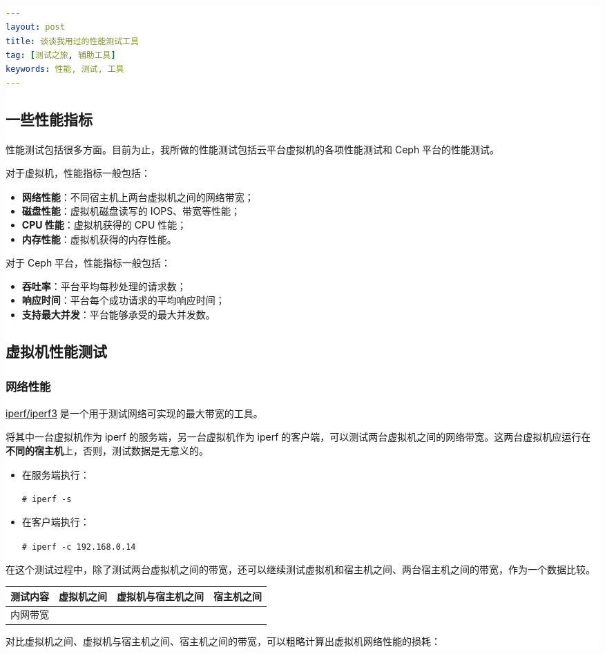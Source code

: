 ```yaml
---
layout: post
title: 谈谈我用过的性能测试工具
tag: [测试之旅, 辅助工具]
keywords: 性能, 测试, 工具
---
```


## 一些性能指标

性能测试包括很多方面。目前为止，我所做的性能测试包括云平台虚拟机的各项性能测试和 Ceph 平台的性能测试。

对于虚拟机，性能指标一般包括：

* **网络性能**：不同宿主机上两台虚拟机之间的网络带宽；
* **磁盘性能**：虚拟机磁盘读写的 IOPS、带宽等性能；
* **CPU 性能**：虚拟机获得的 CPU 性能；
* **内存性能**：虚拟机获得的内存性能。

对于 Ceph 平台，性能指标一般包括：

* **吞吐率**：平台平均每秒处理的请求数；
* **响应时间**：平台每个成功请求的平均响应时间；
* **支持最大并发**：平台能够承受的最大并发数。

## 虚拟机性能测试

### 网络性能

[iperf/iperf3](https://iperf.fr/) 是一个用于测试网络可实现的最大带宽的工具。

将其中一台虚拟机作为 iperf 的服务端，另一台虚拟机作为 iperf 的客户端，可以测试两台虚拟机之间的网络带宽。这两台虚拟机应运行在**不同的宿主机**上，否则，测试数据是无意义的。

* 在服务端执行：

    ```
    # iperf -s
    ```
* 在客户端执行：

    ```
    # iperf -c 192.168.0.14
    ```
在这个测试过程中，除了测试两台虚拟机之间的带宽，还可以继续测试虚拟机和宿主机之间、两台宿主机之间的带宽，作为一个数据比较。

|测试内容|虚拟机之间|虚拟机与宿主机之间|宿主机之间|
|--------|----------|------------------|----------|
|内网带宽||||

对比虚拟机之间、虚拟机与宿主机之间、宿主机之间的带宽，可以粗略计算出虚拟机网络性能的损耗：
